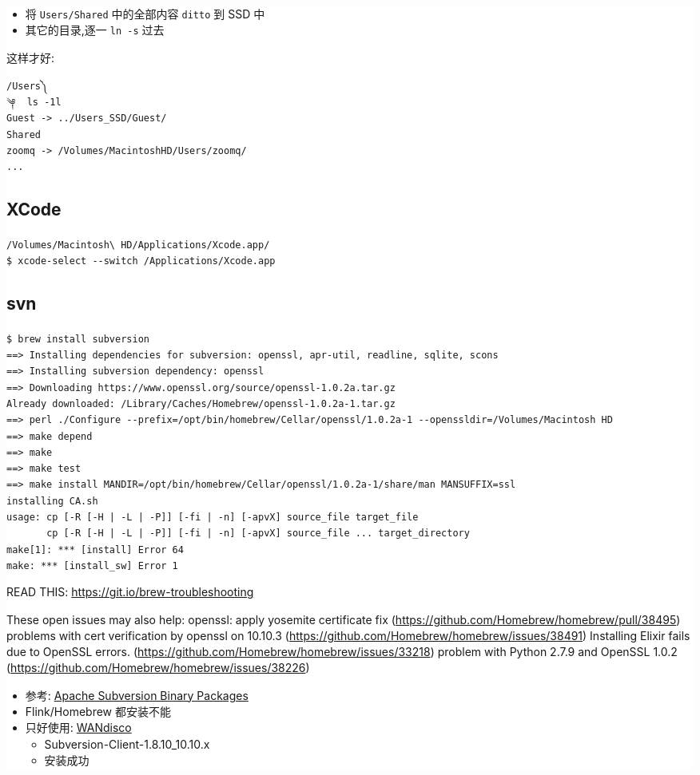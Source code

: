 - 将 `Users/Shared` 中的全部内容 `ditto` 到 SSD 中
- 其它的目录,逐一 `ln -s` 过去

这样才好:

    /Users༽
    ༆  ls -1l
    Guest -> ../Users_SSD/Guest/
    Shared
    zoomq -> /Volumes/MacintoshHD/Users/zoomq/
    ...


## XCode 


    /Volumes/Macintosh\ HD/Applications/Xcode.app/
    $ xcode-select --switch /Applications/Xcode.app


## svn


    $ brew install subversion
    ==> Installing dependencies for subversion: openssl, apr-util, readline, sqlite, scons
    ==> Installing subversion dependency: openssl
    ==> Downloading https://www.openssl.org/source/openssl-1.0.2a.tar.gz
    Already downloaded: /Library/Caches/Homebrew/openssl-1.0.2a-1.tar.gz
    ==> perl ./Configure --prefix=/opt/bin/homebrew/Cellar/openssl/1.0.2a-1 --openssldir=/Volumes/Macintosh HD
    ==> make depend
    ==> make
    ==> make test
    ==> make install MANDIR=/opt/bin/homebrew/Cellar/openssl/1.0.2a-1/share/man MANSUFFIX=ssl
    installing CA.sh
    usage: cp [-R [-H | -L | -P]] [-fi | -n] [-apvX] source_file target_file
           cp [-R [-H | -L | -P]] [-fi | -n] [-apvX] source_file ... target_directory
    make[1]: *** [install] Error 64
    make: *** [install_sw] Error 1

READ THIS: https://git.io/brew-troubleshooting

These open issues may also help:
openssl: apply yosemite certificate fix (https://github.com/Homebrew/homebrew/pull/38495)
problems with cert verification by openssl on 10.10.3 (https://github.com/Homebrew/homebrew/issues/38491)
Installing Elixir fails due to OpenSSL errors. (https://github.com/Homebrew/homebrew/issues/33218)
problem with Python 2.7.9 and OpenSSL 1.0.2 (https://github.com/Homebrew/homebrew/issues/38226)


- 参考: [Apache Subversion Binary Packages](http://subversion.apache.org/packages.html#osx)
- Flink/Homebrew 都安装不能
- 只好使用: [WANdisco](http://www.wandisco.com/subversion/download#osx)
  + Subversion-Client-1.8.10_10.10.x
  + 安装成功
